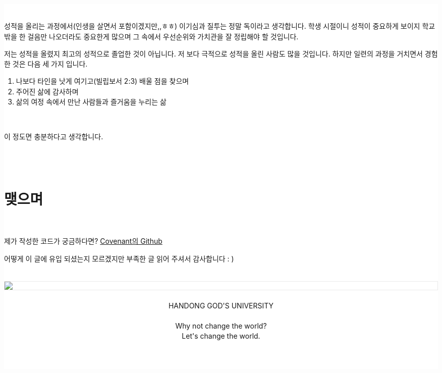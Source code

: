 <br />

성적을 올리는 과정에서(인생을 살면서 포함이겠지만,,ㅎㅎ) 이기심과 질투는 정말 독이라고 생각합니다.  학생 시절이니 성적이 중요하게 보이지 학교 밖을 한 걸음만 나오더라도 중요한게 많으며 그 속에서 우선순위와 가치관을 잘 정립해야 할 것입니다.

저는 성적을 올렸지 최고의 성적으로 졸업한 것이 아닙니다. 저 보다 극적으로 성적을 올린 사람도 많을 것입니다. 하지만 일련의 과정을 거치면서 경험한 것은 다음 세 가지 입니다.

 1. 나보다 타인을 낫게 여기고(빌립보서 2:3) 배울 점을 찾으며
 2. 주어진 삶에 감사하며
 3. 삶의 여정 속에서 만난 사람들과 즐거움을 누리는 삶

<br />

이 정도면 충분하다고 생각합니다. 

<br /><br />

# 맺으며

<br />

제가 작성한 코드가 궁금하다면? [Covenant의 Github]([https://github.com/koeonyack](https://github.com/koeonyack))

어떻게 이 글에 유입 되셨는지 모르겠지만 부족한 글 읽어 주셔서 감사합니다 : ) 


<br />
<img src="http://t1.daumcdn.net/thumb/R1024x0/?fname=https://github.com/KoEonYack/Tistory-Coveant/blob/master/Article/%ED%94%84%EB%A1%9C%EC%A0%9D%ED%8A%B8%ED%9B%84%EA%B8%B0/%EC%84%B1%EC%A0%81_%EC%83%81%EC%8A%B9_%ED%9B%84%EA%B8%B0//img/handong.png?raw=true" align="center" style="display: block; margin: 0px auto; display: block; height: auto; border:1px solid #eaeaea; padding: 0px;" width="" >
<br />
<center> HANDONG GOD'S UNIVERSITY </center>
<br />


<center> Why not change the world? <br/>
Let's change the world.
</center>

<br /><br />
